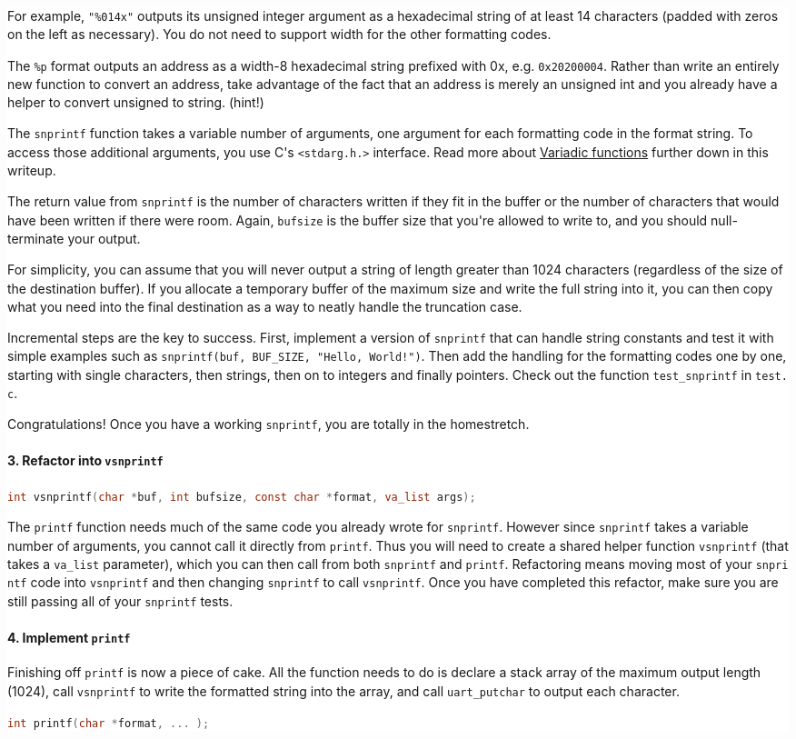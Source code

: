 For example, `"%014x"` outputs its unsigned integer argument as a hexadecimal string of at least 14 characters (padded with zeros on the left as necessary). You do not need to support width for the other formatting codes.

The `%p` format outputs an address as a width-8 hexadecimal string prefixed with 0x, e.g. `0x20200004`. Rather than write an entirely new function to convert an address, take advantage of the fact that an address is merely an unsigned int and you already have a helper to convert unsigned to string. (hint!)

The `snprintf` function takes a variable number of arguments, one argument for each formatting code in the format string. To access those additional arguments, you use C's `<stdarg.h.>` interface. Read more about [Variadic functions](#varargs) further down in this writeup.

The return value from `snprintf` is the number
of characters written if they fit in the buffer  or the number of characters
that would have been written if there were room. Again, `bufsize` is the
buffer size that you're allowed to write to, and you should
null-terminate your output.

For simplicity, you can assume that you will never output a string of length greater than 1024 characters (regardless of the size of the destination buffer). If you allocate a temporary buffer of the maximum size and write the full string into it, you can then copy what you need into the final destination as a way to neatly handle the truncation case.

Incremental steps are the key to success. First,
implement a version of `snprintf` that can handle string constants and
test it with simple examples such as `snprintf(buf, BUF_SIZE, "Hello, World!")`. Then add the handling for the formatting codes one by one, starting with single characters, then strings, then on to integers and finally pointers. Check out the function `test_snprintf` in `test.c`.

Congratulations! Once you have a working `snprintf`, you are totally in the homestretch.

#### 3. Refactor into `vsnprintf`

```c
int vsnprintf(char *buf, int bufsize, const char *format, va_list args);
```

The `printf` function needs much of the same code you already wrote
for `snprintf`. However since `snprintf` takes a variable number of arguments, you cannot call it directly from `printf`. Thus you will need to create a shared helper function `vsnprintf` (that takes a
`va_list` parameter), which you can then call from both `snprintf` and `printf`.
Refactoring means moving most of your `snprintf` code into `vsnprintf` and then changing `snprintf` to call `vsnprintf`. Once you have completed this refactor, make sure you are still passing all of your
`snprintf` tests.

#### 4. Implement `printf`
Finishing off `printf` is now a piece of cake. All the function needs to do is declare a stack array of the maximum output length (1024), call  `vsnprintf` to write the formatted string into the array, and call `uart_putchar` to output each character.

```c
int printf(char *format, ... );
```
